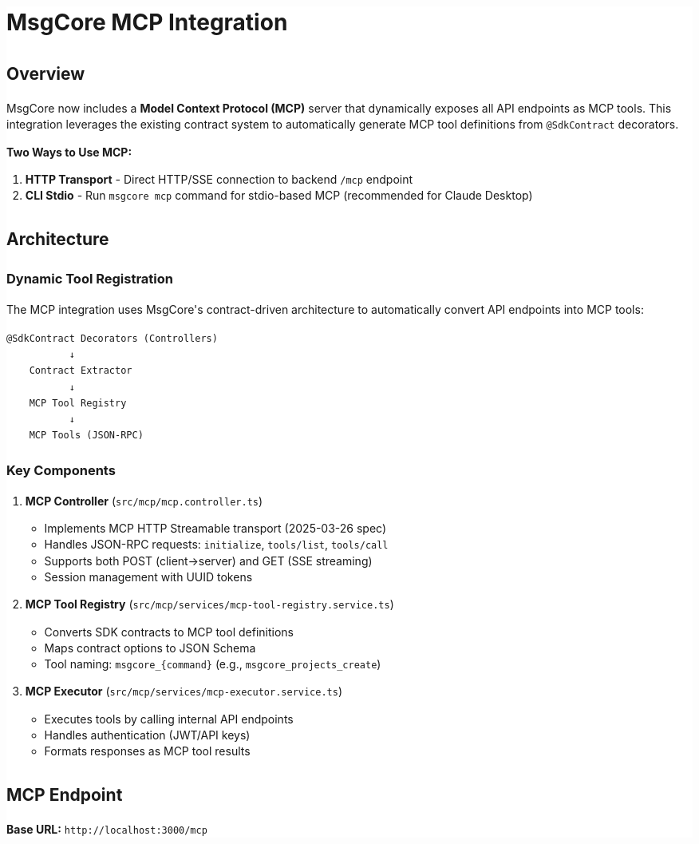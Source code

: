 # MsgCore MCP Integration

## Overview

MsgCore now includes a **Model Context Protocol (MCP)** server that dynamically exposes all API endpoints as MCP tools. This integration leverages the existing contract system to automatically generate MCP tool definitions from `@SdkContract` decorators.

**Two Ways to Use MCP:**

1. **HTTP Transport** - Direct HTTP/SSE connection to backend `/mcp` endpoint
2. **CLI Stdio** - Run `msgcore mcp` command for stdio-based MCP (recommended for Claude Desktop)

## Architecture

### Dynamic Tool Registration

The MCP integration uses MsgCore's contract-driven architecture to automatically convert API endpoints into MCP tools:

```
@SdkContract Decorators (Controllers)
           ↓
    Contract Extractor
           ↓
    MCP Tool Registry
           ↓
    MCP Tools (JSON-RPC)
```

### Key Components

1. **MCP Controller** (`src/mcp/mcp.controller.ts`)
   - Implements MCP HTTP Streamable transport (2025-03-26 spec)
   - Handles JSON-RPC requests: `initialize`, `tools/list`, `tools/call`
   - Supports both POST (client→server) and GET (SSE streaming)
   - Session management with UUID tokens

2. **MCP Tool Registry** (`src/mcp/services/mcp-tool-registry.service.ts`)
   - Converts SDK contracts to MCP tool definitions
   - Maps contract options to JSON Schema
   - Tool naming: `msgcore_{command}` (e.g., `msgcore_projects_create`)

3. **MCP Executor** (`src/mcp/services/mcp-executor.service.ts`)
   - Executes tools by calling internal API endpoints
   - Handles authentication (JWT/API keys)
   - Formats responses as MCP tool results

## MCP Endpoint

**Base URL:** `http://localhost:3000/mcp`
